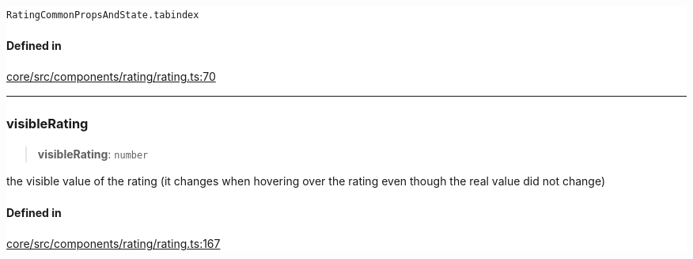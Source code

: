 `RatingCommonPropsAndState.tabindex`

#### Defined in

[core/src/components/rating/rating.ts:70](https://github.com/AmadeusITGroup/AgnosUI/blob/afe3e2be22bd6b1cf4293c91ff1a25bfd2725ec6/core/src/components/rating/rating.ts#L70)

***

### visibleRating

> **visibleRating**: `number`

the visible value of the rating (it changes when hovering over the rating even though the real value did not change)

#### Defined in

[core/src/components/rating/rating.ts:167](https://github.com/AmadeusITGroup/AgnosUI/blob/afe3e2be22bd6b1cf4293c91ff1a25bfd2725ec6/core/src/components/rating/rating.ts#L167)
